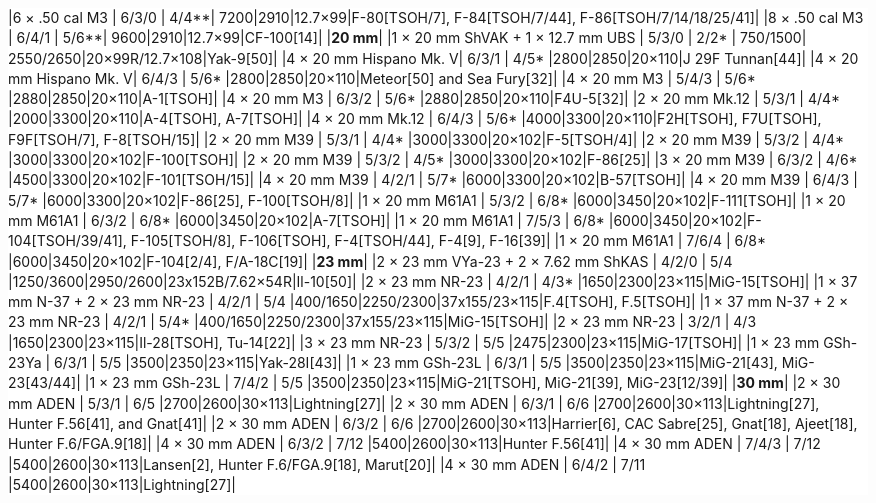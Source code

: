 |6 × .50 cal M3         | 6/3/0 | 4/4**| 7200|2910|12.7×99|F-80[TSOH/7], F-84[TSOH/7/44], F-86[TSOH/7/14/18/25/41]|
|8 × .50 cal M3         | 6/4/1 | 5/6**| 9600|2910|12.7×99|CF-100[14]|
|**20 mm**|
|1 × 20 mm ShVAK + 1 × 12.7 mm UBS | 5/3/0 | 2/2* | 750/1500| 2550/2650|20×99R/12.7×108|Yak-9[50]|
|4 × 20 mm Hispano Mk. V| 6/3/1 | 4/5* |2800|2850|20×110|J 29F Tunnan[44]|
|4 × 20 mm Hispano Mk. V| 6/4/3 | 5/6* |2800|2850|20×110|Meteor[50] and Sea Fury[32]|
|4 × 20 mm M3           | 5/4/3 | 5/6* |2880|2850|20×110|A-1[TSOH]|
|4 × 20 mm M3           | 6/3/2 | 5/6* |2880|2850|20×110|F4U-5[32]|
|2 × 20 mm Mk.12        | 5/3/1 | 4/4* |2000|3300|20×110|A-4[TSOH], A-7[TSOH]|
|4 × 20 mm Mk.12        | 6/4/3 | 5/6* |4000|3300|20×110|F2H[TSOH], F7U[TSOH], F9F[TSOH/7], F-8[TSOH/15]|
|2 × 20 mm M39          | 5/3/1 | 4/4* |3000|3300|20×102|F-5[TSOH/4]|
|2 × 20 mm M39          | 5/3/2 | 4/4* |3000|3300|20×102|F-100[TSOH]|
|2 × 20 mm M39          | 5/3/2 | 4/5* |3000|3300|20×102|F-86[25]|
|3 × 20 mm M39          | 6/3/2 | 4/6* |4500|3300|20×102|F-101[TSOH/15]|
|4 × 20 mm M39          | 4/2/1 | 5/7* |6000|3300|20×102|B-57[TSOH]|
|4 × 20 mm M39          | 6/4/3 | 5/7* |6000|3300|20×102|F-86[25], F-100[TSOH/8]|
|1 × 20 mm M61A1        | 5/3/2 | 6/8* |6000|3450|20×102|F-111[TSOH]|
|1 × 20 mm M61A1        | 6/3/2 | 6/8* |6000|3450|20×102|A-7[TSOH]|
|1 × 20 mm M61A1        | 7/5/3 | 6/8* |6000|3450|20×102|F-104[TSOH/39/41], F-105[TSOH/8], F-106[TSOH], F-4[TSOH/44], F-4[9], F-16[39]|
|1 × 20 mm M61A1        | 7/6/4 | 6/8* |6000|3450|20×102|F-104[2/4], F/A-18C[19]|
|**23 mm**|
|2 × 23 mm VYa-23 + 2 × 7.62 mm ShKAS | 4/2/0 | 5/4 |1250/3600|2950/2600|23x152B/7.62×54R|Il-10[50]|
|2 × 23 mm NR-23  | 4/2/1 | 4/3* |1650|2300|23×115|MiG-15[TSOH]|
|1 × 37 mm N-37 + 2 × 23 mm NR-23 | 4/2/1 | 5/4 |400/1650|2250/2300|37x155/23×115|F.4[TSOH], F.5[TSOH]|
|1 × 37 mm N-37 + 2 × 23 mm NR-23 | 4/2/1 | 5/4* |400/1650|2250/2300|37x155/23×115|MiG-15[TSOH]|
|2 × 23 mm NR-23        | 3/2/1 | 4/3 |1650|2300|23×115|Il-28[TSOH], Tu-14[22]|
|3 × 23 mm NR-23        | 5/3/2 | 5/5 |2475|2300|23×115|MiG-17[TSOH]|
|1 × 23 mm GSh-23Ya     | 6/3/1 | 5/5 |3500|2350|23×115|Yak-28I[43]|
|1 × 23 mm GSh-23L      | 6/3/1 | 5/5 |3500|2350|23×115|MiG-21[43], MiG-23[43/44]|
|1 × 23 mm GSh-23L      | 7/4/2 | 5/5 |3500|2350|23×115|MiG-21[TSOH], MiG-21[39], MiG-23[12/39]|
|**30 mm**|
|2 × 30 mm ADEN         | 5/3/1 | 6/5  |2700|2600|30×113|Lightning[27]|
|2 × 30 mm ADEN         | 6/3/1 | 6/6  |2700|2600|30×113|Lightning[27], Hunter F.56[41], and Gnat[41]|
|2 × 30 mm ADEN         | 6/3/2 | 6/6  |2700|2600|30×113|Harrier[6], CAC Sabre[25], Gnat[18], Ajeet[18], Hunter F.6/FGA.9[18]|
|4 × 30 mm ADEN         | 6/3/2 | 7/12 |5400|2600|30×113|Hunter F.56[41]|
|4 × 30 mm ADEN         | 7/4/3 | 7/12 |5400|2600|30×113|Lansen[2], Hunter F.6/FGA.9[18], Marut[20]|
|4 × 30 mm ADEN         | 6/4/2 | 7/11 |5400|2600|30×113|Lightning[27]|